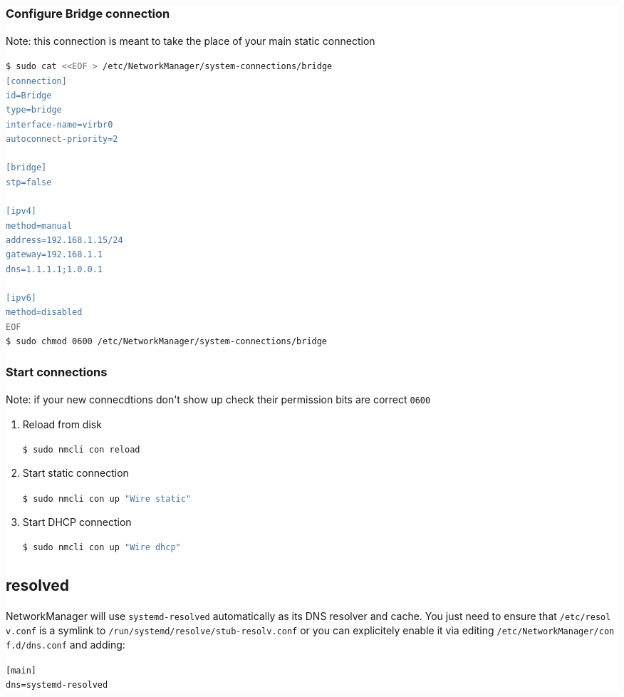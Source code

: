 ### Configure Bridge connection
Note: this connection is meant to take the place of your main static connection

```bash
$ sudo cat <<EOF > /etc/NetworkManager/system-connections/bridge
[connection]
id=Bridge
type=bridge
interface-name=virbr0
autoconnect-priority=2

[bridge]
stp=false

[ipv4]
method=manual
address=192.168.1.15/24
gateway=192.168.1.1
dns=1.1.1.1;1.0.0.1

[ipv6]
method=disabled
EOF
$ sudo chmod 0600 /etc/NetworkManager/system-connections/bridge
```

### Start connections
Note: if your new connecdtions don't show up check their permission bits are correct `0600`

1. Reload from disk
   ```bash
   $ sudo nmcli con reload
   ```

2. Start static connection
   ```bash
   $ sudo nmcli con up "Wire static"
   ```

3. Start DHCP connection
   ```bash
   $ sudo nmcli con up "Wire dhcp"
   ```

## resolved
NetworkManager will use `systemd-resolved` automatically as its DNS resolver and cache. You just need 
to ensure that `/etc/resolv.conf` is a symlink to `/run/systemd/resolve/stub-resolv.conf` or you can 
explicitely enable it via editing `/etc/NetworkManager/conf.d/dns.conf` and adding:
```
[main]
dns=systemd-resolved
```
